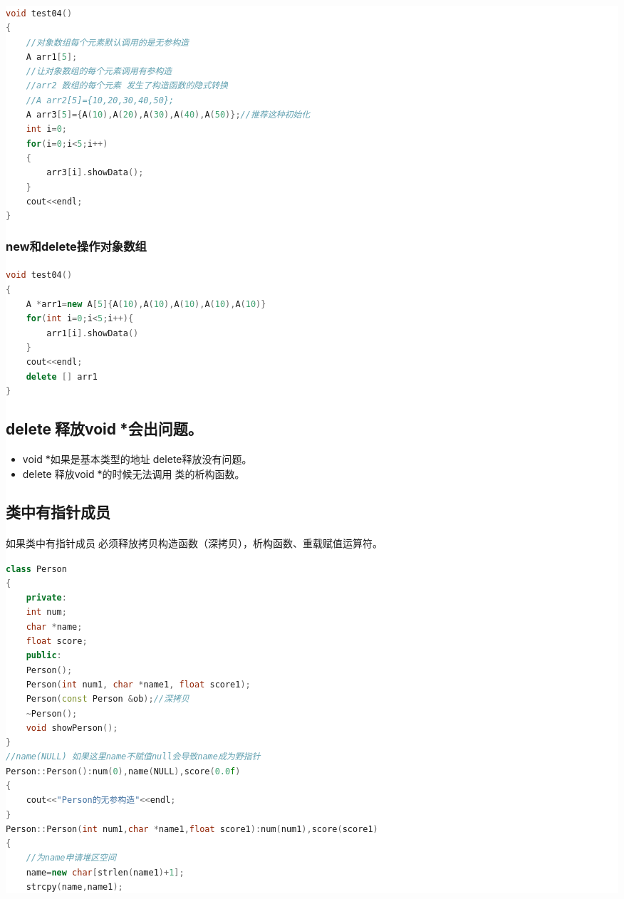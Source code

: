 ```c++
void test04()
{
    //对象数组每个元素默认调用的是无参构造
    A arr1[5];
    //让对象数组的每个元素调用有参构造
    //arr2 数组的每个元素 发生了构造函数的隐式转换
    //A arr2[5]={10,20,30,40,50};
    A arr3[5]={A(10),A(20),A(30),A(40),A(50)};//推荐这种初始化
    int i=0;
    for(i=0;i<5;i++)
    {
        arr3[i].showData();
    }
    cout<<endl;
}
```

### new和delete操作对象数组

```c++
void test04()
{
    A *arr1=new A[5]{A(10),A(10),A(10),A(10),A(10)}
    for(int i=0;i<5;i++){
        arr1[i].showData()
    }
    cout<<endl;
    delete [] arr1
}
```

## delete 释放void *会出问题。

- void *如果是基本类型的地址 delete释放没有问题。
- delete 释放void *的时候无法调用 类的析构函数。

## 类中有指针成员

如果类中有指针成员 必须释放拷贝构造函数（深拷贝），析构函数、重载赋值运算符。

```c++
class Person
{
    private:
    int num;
    char *name;
    float score;
    public:
    Person();
    Person(int num1, char *name1, float score1);
    Person(const Person &ob);//深拷贝
    ~Person();
    void showPerson();
}
//name(NULL) 如果这里name不赋值null会导致name成为野指针
Person::Person():num(0),name(NULL),score(0.0f)
{
    cout<<"Person的无参构造"<<endl;
}
Person::Person(int num1,char *name1,float score1):num(num1),score(score1)
{
    //为name申请堆区空间
    name=new char[strlen(name1)+1];
    strcpy(name,name1);
```